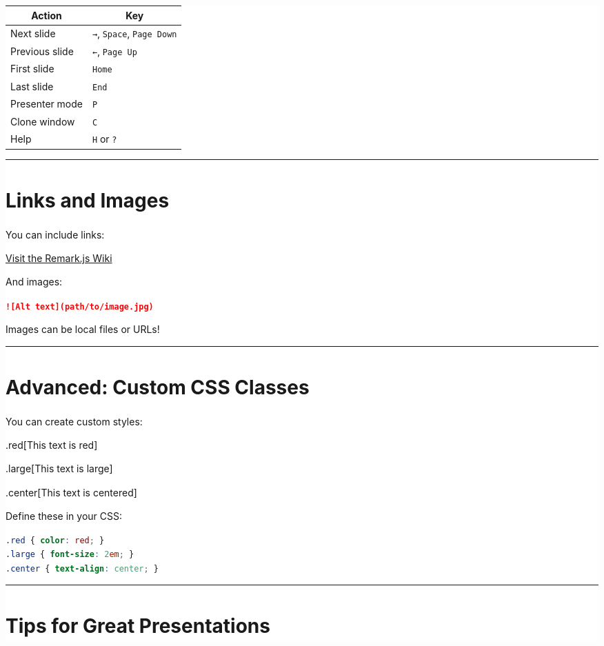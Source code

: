 | Action | Key |
|--------|-----|
| Next slide | `→`, `Space`, `Page Down` |
| Previous slide | `←`, `Page Up` |
| First slide | `Home` |
| Last slide | `End` |
| Presenter mode | `P` |
| Clone window | `C` |
| Help | `H` or `?` |

---

# Links and Images

You can include links:

[Visit the Remark.js Wiki](https://github.com/gnab/remark/wiki)

And images:

```markdown
![Alt text](path/to/image.jpg)
```

Images can be local files or URLs!

---

# Advanced: Custom CSS Classes

You can create custom styles:

.red[This text is red]

.large[This text is large]

.center[This text is centered]

Define these in your CSS:

```css
.red { color: red; }
.large { font-size: 2em; }
.center { text-align: center; }
```

---

# Tips for Great Presentations

